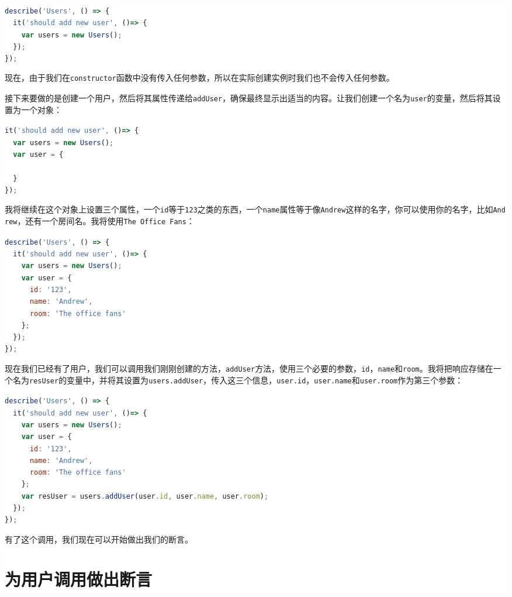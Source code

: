 ```js
describe('Users', () => {
  it('should add new user', ()=> {
    var users = new Users();
  });
});
```

现在，由于我们在`constructor`函数中没有传入任何参数，所以在实际创建实例时我们也不会传入任何参数。

接下来要做的是创建一个用户，然后将其属性传递给`addUser`，确保最终显示出适当的内容。让我们创建一个名为`user`的变量，然后将其设置为一个对象：

```js
it('should add new user', ()=> {
  var users = new Users();
  var user = {

  }
});
```

我将继续在这个对象上设置三个属性，一个`id`等于`123`之类的东西，一个`name`属性等于像`Andrew`这样的名字，你可以使用你的名字，比如`Andrew`，还有一个房间名。我将使用`The Office Fans`：

```js
describe('Users', () => {
  it('should add new user', ()=> {
    var users = new Users();
    var user = {
      id: '123',
      name: 'Andrew', 
      room: 'The office fans'
    };
  });
});
```

现在我们已经有了用户，我们可以调用我们刚刚创建的方法，`addUser`方法，使用三个必要的参数，`id`，`name`和`room`。我将把响应存储在一个名为`resUser`的变量中，并将其设置为`users.addUser`，传入这三个信息，`user.id`，`user.name`和`user.room`作为第三个参数：

```js
describe('Users', () => {
  it('should add new user', ()=> {
    var users = new Users();
    var user = {
      id: '123',
      name: 'Andrew',
      room: 'The office fans'
    };
    var resUser = users.addUser(user.id, user.name, user.room);
  });
});
```

有了这个调用，我们现在可以开始做出我们的断言。

# 为用户调用做出断言
